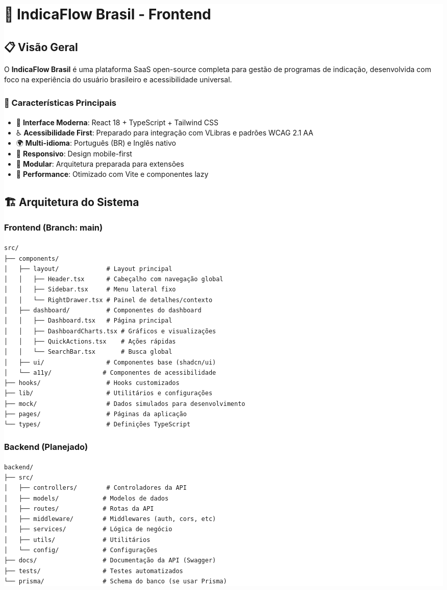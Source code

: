 
# 🎯 IndicaFlow Brasil - Frontend

## 📋 Visão Geral

O **IndicaFlow Brasil** é uma plataforma SaaS open-source completa para gestão de programas de indicação, desenvolvida com foco na experiência do usuário brasileiro e acessibilidade universal.

### 🌟 Características Principais

- 🎨 **Interface Moderna**: React 18 + TypeScript + Tailwind CSS
- ♿ **Acessibilidade First**: Preparado para integração com VLibras e padrões WCAG 2.1 AA
- 🌍 **Multi-idioma**: Português (BR) e Inglês nativo
- 📱 **Responsivo**: Design mobile-first
- 🔧 **Modular**: Arquitetura preparada para extensões
- 🚀 **Performance**: Otimizado com Vite e componentes lazy

## 🏗️ Arquitetura do Sistema

### Frontend (Branch: main)
```
src/
├── components/
│   ├── layout/             # Layout principal
│   │   ├── Header.tsx      # Cabeçalho com navegação global
│   │   ├── Sidebar.tsx     # Menu lateral fixo
│   │   └── RightDrawer.tsx # Painel de detalhes/contexto
│   ├── dashboard/          # Componentes do dashboard
│   │   ├── Dashboard.tsx   # Página principal
│   │   ├── DashboardCharts.tsx # Gráficos e visualizações
│   │   ├── QuickActions.tsx    # Ações rápidas
│   │   └── SearchBar.tsx       # Busca global
│   ├── ui/                 # Componentes base (shadcn/ui)
│   └── a11y/              # Componentes de acessibilidade
├── hooks/                  # Hooks customizados
├── lib/                    # Utilitários e configurações
├── mock/                   # Dados simulados para desenvolvimento
├── pages/                  # Páginas da aplicação
└── types/                  # Definições TypeScript
```

### Backend (Planejado)
```
backend/
├── src/
│   ├── controllers/        # Controladores da API
│   ├── models/            # Modelos de dados
│   ├── routes/            # Rotas da API
│   ├── middleware/        # Middlewares (auth, cors, etc)
│   ├── services/          # Lógica de negócio
│   ├── utils/             # Utilitários
│   └── config/            # Configurações
├── docs/                  # Documentação da API (Swagger)
├── tests/                 # Testes automatizados
└── prisma/                # Schema do banco (se usar Prisma)
```
